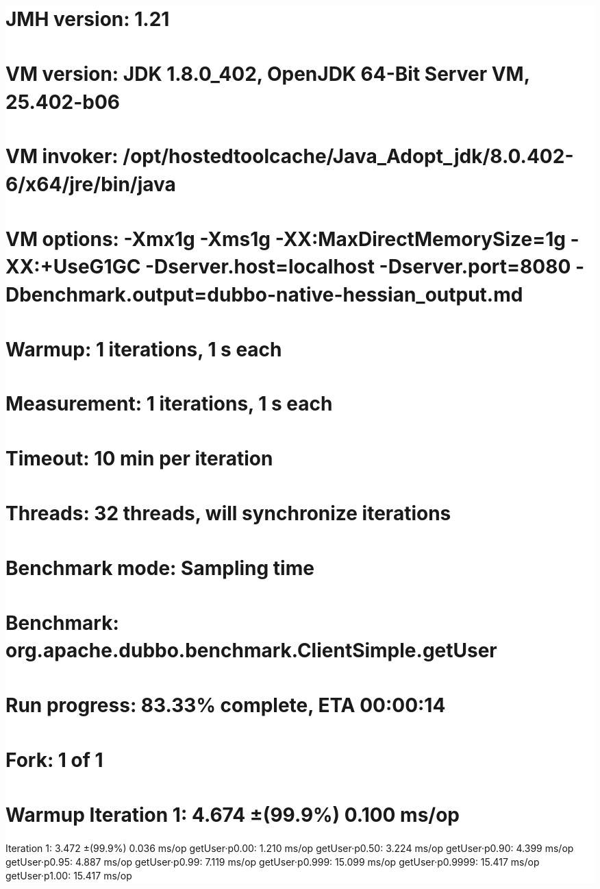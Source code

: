 
# JMH version: 1.21
# VM version: JDK 1.8.0_402, OpenJDK 64-Bit Server VM, 25.402-b06
# VM invoker: /opt/hostedtoolcache/Java_Adopt_jdk/8.0.402-6/x64/jre/bin/java
# VM options: -Xmx1g -Xms1g -XX:MaxDirectMemorySize=1g -XX:+UseG1GC -Dserver.host=localhost -Dserver.port=8080 -Dbenchmark.output=dubbo-native-hessian_output.md
# Warmup: 1 iterations, 1 s each
# Measurement: 1 iterations, 1 s each
# Timeout: 10 min per iteration
# Threads: 32 threads, will synchronize iterations
# Benchmark mode: Sampling time
# Benchmark: org.apache.dubbo.benchmark.ClientSimple.getUser

# Run progress: 83.33% complete, ETA 00:00:14
# Fork: 1 of 1
# Warmup Iteration   1: 4.674 ±(99.9%) 0.100 ms/op
Iteration   1: 3.472 ±(99.9%) 0.036 ms/op
                 getUser·p0.00:   1.210 ms/op
                 getUser·p0.50:   3.224 ms/op
                 getUser·p0.90:   4.399 ms/op
                 getUser·p0.95:   4.887 ms/op
                 getUser·p0.99:   7.119 ms/op
                 getUser·p0.999:  15.099 ms/op
                 getUser·p0.9999: 15.417 ms/op
                 getUser·p1.00:   15.417 ms/op


